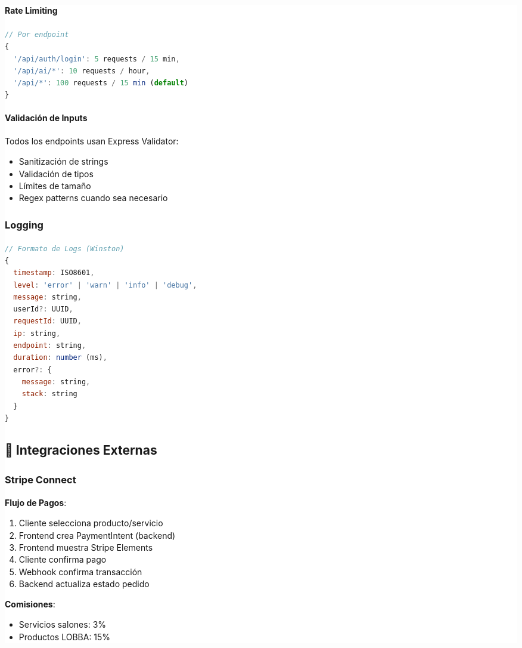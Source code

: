 #### Rate Limiting

```javascript
// Por endpoint
{
  '/api/auth/login': 5 requests / 15 min,
  '/api/ai/*': 10 requests / hour,
  '/api/*': 100 requests / 15 min (default)
}
```

#### Validación de Inputs

Todos los endpoints usan Express Validator:
- Sanitización de strings
- Validación de tipos
- Límites de tamaño
- Regex patterns cuando sea necesario

### Logging

```javascript
// Formato de Logs (Winston)
{
  timestamp: ISO8601,
  level: 'error' | 'warn' | 'info' | 'debug',
  message: string,
  userId?: UUID,
  requestId: UUID,
  ip: string,
  endpoint: string,
  duration: number (ms),
  error?: {
    message: string,
    stack: string
  }
}
```

## 🔗 Integraciones Externas

### Stripe Connect

**Flujo de Pagos**:
1. Cliente selecciona producto/servicio
2. Frontend crea PaymentIntent (backend)
3. Frontend muestra Stripe Elements
4. Cliente confirma pago
5. Webhook confirma transacción
6. Backend actualiza estado pedido

**Comisiones**:
- Servicios salones: 3%
- Productos LOBBA: 15%
